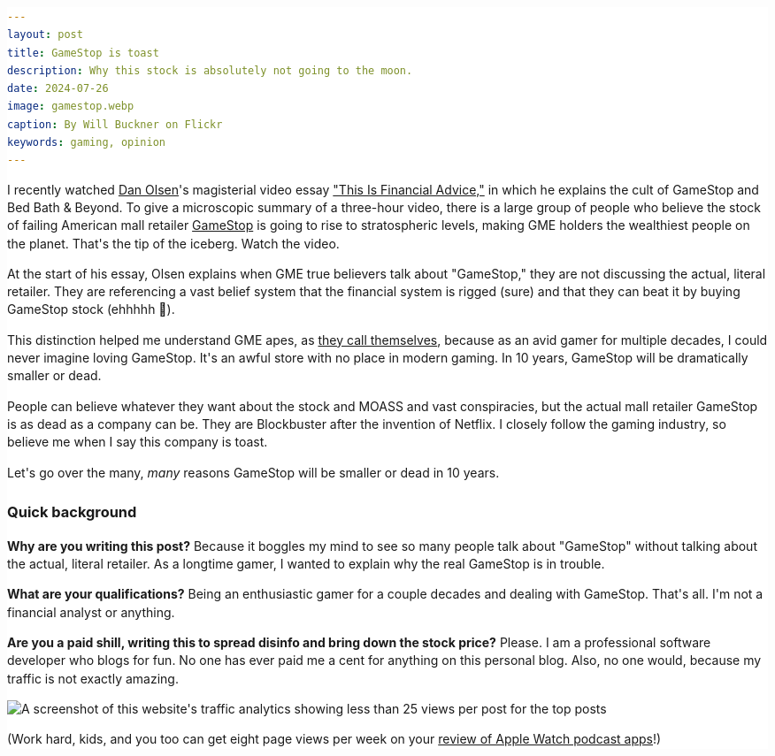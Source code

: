 ```yaml
---
layout: post
title: GameStop is toast
description: Why this stock is absolutely not going to the moon.
date: 2024-07-26
image: gamestop.webp
caption: By Will Buckner on Flickr
keywords: gaming, opinion
---
```


<script lang="ts">
  import { base } from '$app/paths';
</script>

I recently watched [Dan Olsen](https://youtube.fandom.com/wiki/Folding_Ideas)'s magisterial video essay ["This Is Financial Advice,"](https://www.youtube.com/watch?v=5pYeoZaoWrA) in which he explains the cult of GameStop and Bed Bath & Beyond. To give a microscopic summary of a three-hour video, there is a large group of people who believe the stock of failing American mall retailer [GameStop](https://www.gamestop.com) is going to rise to stratospheric levels, making GME holders the wealthiest people on the planet. That's the tip of the iceberg. Watch the video.

At the start of his essay, Olsen explains when GME true believers talk about "GameStop," they are not discussing the actual, literal retailer. They are referencing a vast belief system that the financial system is rigged (sure) and that they can beat it by buying GameStop stock (ehhhhh 🤔).

This distinction helped me understand GME apes, as [they call themselves](https://www.reddit.com/r/GMEJungle/comments/oo61wh/from_ape_to_zen_a_gmemoass_glossary_version_10/), because as an avid gamer for multiple decades, I could never imagine loving GameStop. It's an awful store with no place in modern gaming. In 10 years, GameStop will be dramatically smaller or dead.

People can believe whatever they want about the stock and MOASS and vast conspiracies, but the actual mall retailer GameStop is as dead as a company can be. They are Blockbuster after the invention of Netflix. I closely follow the gaming industry, so believe me when I say this company is toast.

Let's go over the many, _many_ reasons GameStop will be smaller or dead in 10 years.

### Quick background

**Why are you writing this post?** Because it boggles my mind to see so many people talk about "GameStop" without talking about the actual, literal retailer. As a longtime gamer, I wanted to explain why the real GameStop is in trouble.

**What are your qualifications?** Being an enthusiastic gamer for a couple decades and dealing with GameStop. That's all. I'm not a financial analyst or anything.

**Are you a paid shill, writing this to spread disinfo and bring down the stock price?** Please. I am a professional software developer who blogs for fun. No one has ever paid me a cent for anything on this personal blog. Also, no one would, because my traffic is not exactly amazing.

![A screenshot of this website's traffic analytics showing less than 25 views per post for the top posts](blog-traffic.webp)

(Work hard, kids, and you too can get eight page views per week on your [review of Apple Watch podcast apps]({base}/blog/offline-podcast-watch-apps-ranked)!)
